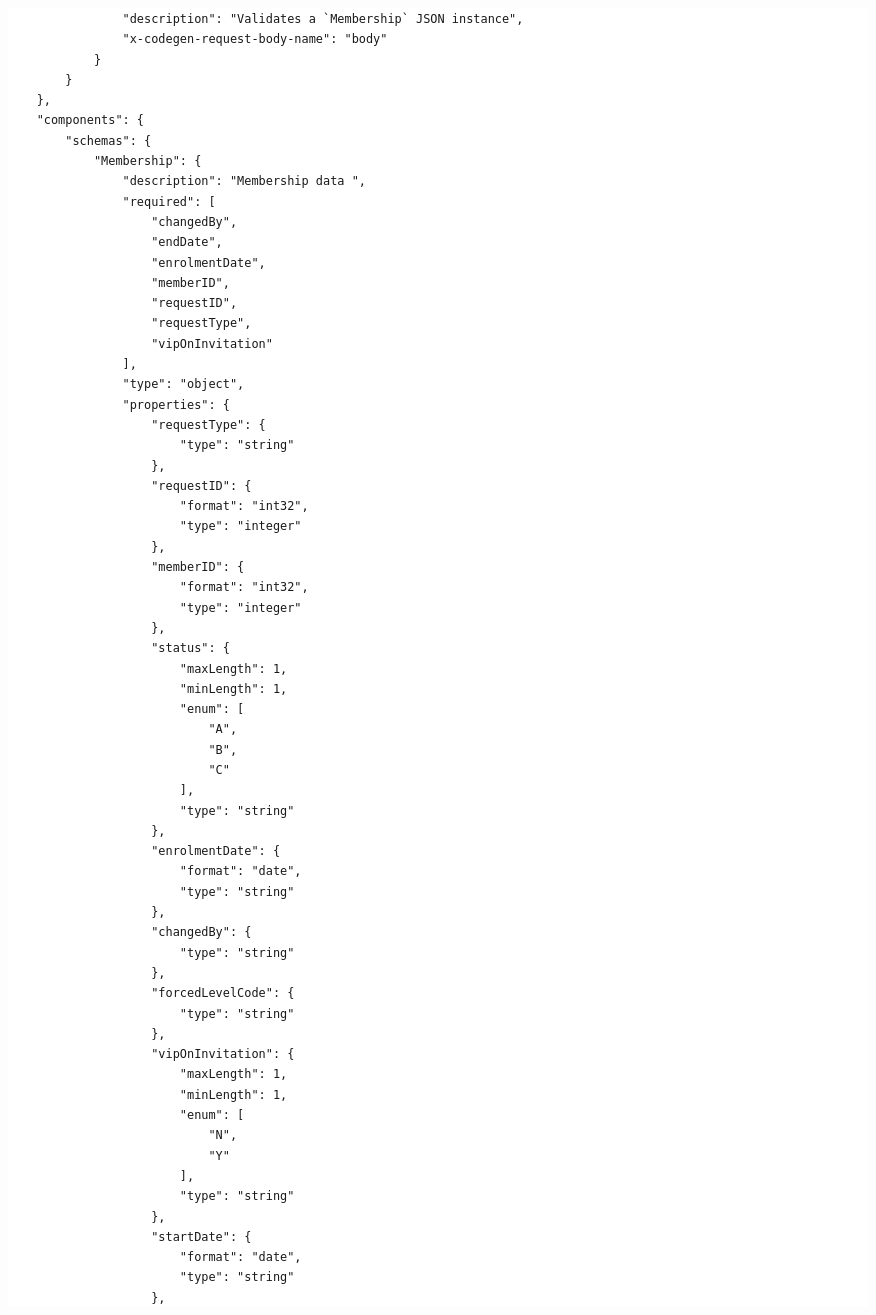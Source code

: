                     "description": "Validates a `Membership` JSON instance",
                    "x-codegen-request-body-name": "body"
                }
            }
        },
        "components": {
            "schemas": {
                "Membership": {
                    "description": "Membership data ",
                    "required": [
                        "changedBy",
                        "endDate",
                        "enrolmentDate",
                        "memberID",
                        "requestID",
                        "requestType",
                        "vipOnInvitation"
                    ],
                    "type": "object",
                    "properties": {
                        "requestType": {
                            "type": "string"
                        },
                        "requestID": {
                            "format": "int32",
                            "type": "integer"
                        },
                        "memberID": {
                            "format": "int32",
                            "type": "integer"
                        },
                        "status": {
                            "maxLength": 1,
                            "minLength": 1,
                            "enum": [
                                "A",
                                "B",
                                "C"
                            ],
                            "type": "string"
                        },
                        "enrolmentDate": {
                            "format": "date",
                            "type": "string"
                        },
                        "changedBy": {
                            "type": "string"
                        },
                        "forcedLevelCode": {
                            "type": "string"
                        },
                        "vipOnInvitation": {
                            "maxLength": 1,
                            "minLength": 1,
                            "enum": [
                                "N",
                                "Y"
                            ],
                            "type": "string"
                        },
                        "startDate": {
                            "format": "date",
                            "type": "string"
                        },